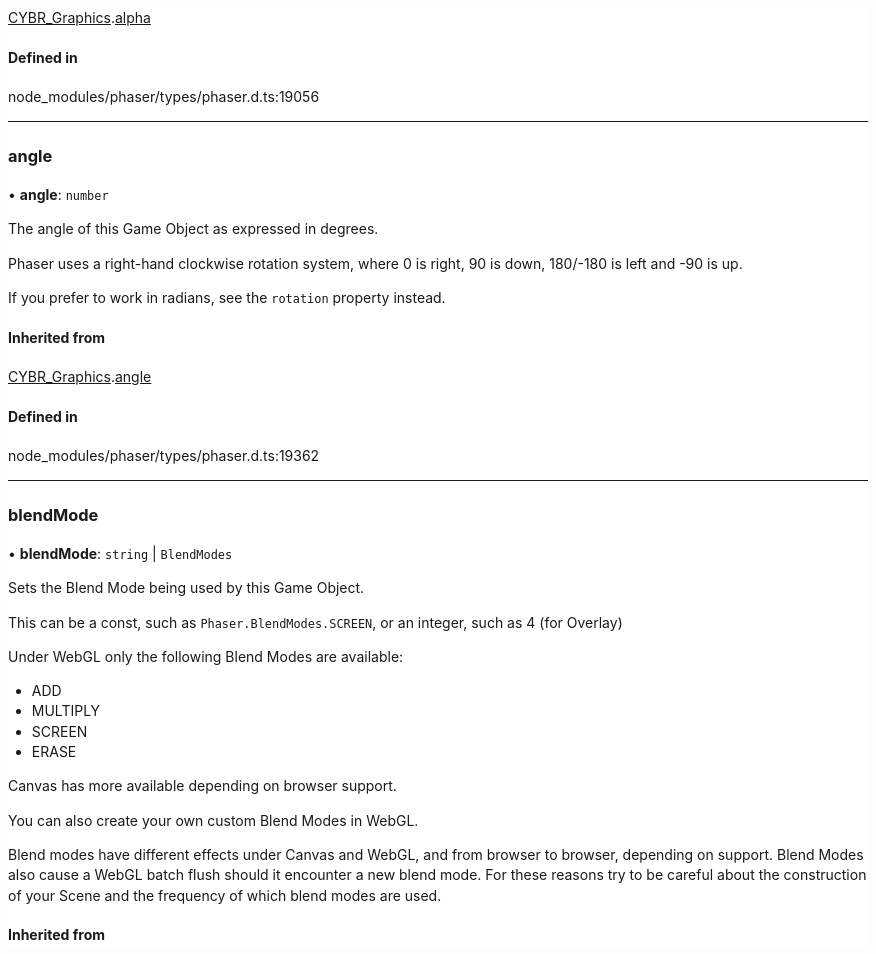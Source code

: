 [CYBR_Graphics](Utils_CYBR_Graphics.CYBR_Graphics.md).[alpha](Utils_CYBR_Graphics.CYBR_Graphics.md#alpha)

#### Defined in

node_modules/phaser/types/phaser.d.ts:19056

___

### angle

• **angle**: `number`

The angle of this Game Object as expressed in degrees.

Phaser uses a right-hand clockwise rotation system, where 0 is right, 90 is down, 180/-180 is left
and -90 is up.

If you prefer to work in radians, see the `rotation` property instead.

#### Inherited from

[CYBR_Graphics](Utils_CYBR_Graphics.CYBR_Graphics.md).[angle](Utils_CYBR_Graphics.CYBR_Graphics.md#angle)

#### Defined in

node_modules/phaser/types/phaser.d.ts:19362

___

### blendMode

• **blendMode**: `string` \| `BlendModes`

Sets the Blend Mode being used by this Game Object.

This can be a const, such as `Phaser.BlendModes.SCREEN`, or an integer, such as 4 (for Overlay)

Under WebGL only the following Blend Modes are available:

* ADD
* MULTIPLY
* SCREEN
* ERASE

Canvas has more available depending on browser support.

You can also create your own custom Blend Modes in WebGL.

Blend modes have different effects under Canvas and WebGL, and from browser to browser, depending
on support. Blend Modes also cause a WebGL batch flush should it encounter a new blend mode. For these
reasons try to be careful about the construction of your Scene and the frequency of which blend modes
are used.

#### Inherited from
